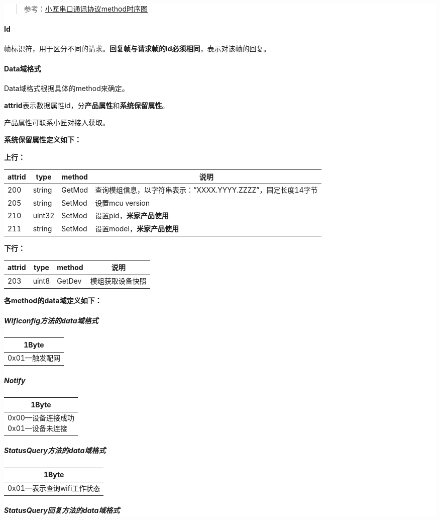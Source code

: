 > 参考：[小匠串口通讯协议method时序图](https://github.com/xiaojiangIoT/FAE/issues/1)

#### Id

帧标识符，用于区分不同的请求。**回复帧与请求帧的id必须相同**，表示对该帧的回复。

#### Data域格式

Data域格式根据具体的method来确定。

**attrid**表示数据属性id，分**产品属性**和**系统保留属性**。

产品属性可联系小匠对接人获取。

**系统保留属性定义如下：**

**上行：**

| attrid | type   | method | 说明                                                         |
| ------ | ------ | ------ | ------------------------------------------------------------ |
| 200    | string | GetMod | 查询模组信息，以字符串表示：“XXXX.YYYY.ZZZZ”，固定长度14字节 |
| 205    | string | SetMod | 设置mcu version                                              |
| 210    | uint32 | SetMod | 设置pid，**米家产品使用**                                    |
| 211    | string | SetMod | 设置model，**米家产品使用**                                  |


**下行：**

| attrid | type  | method | 说明             |
| ------ | ----- | ------ | ---------------- |
| 203    | uint8 | GetDev | 模组获取设备快照 |

**各method的data域定义如下：**

##### Wificonfig方法的data域格式

| 1Byte         |
| ------------- |
| 0x01—触发配网 |

##### Notify

| 1Byte                                  |
| -------------------------------------- |
| 0x00—设备连接成功<br />0x01—设备未连接 |

##### StatusQuery方法的data域格式

| 1Byte                     |
| ------------------------- |
| 0x01—表示查询wifi工作状态 |

##### StatusQuery回复方法的data域格式
